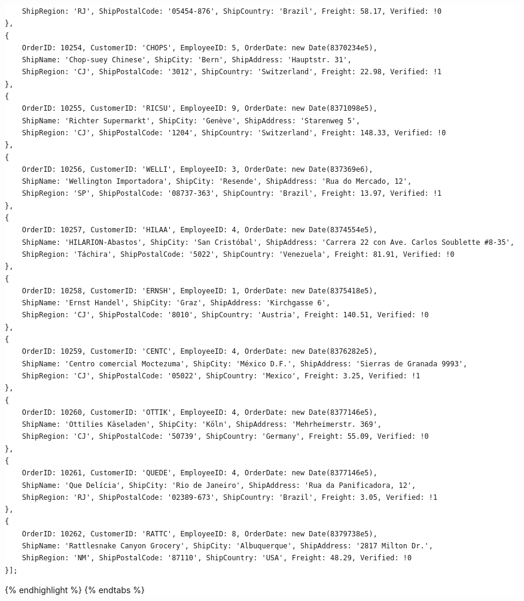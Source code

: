         ShipRegion: 'RJ', ShipPostalCode: '05454-876', ShipCountry: 'Brazil', Freight: 58.17, Verified: !0
    },
    {
        OrderID: 10254, CustomerID: 'CHOPS', EmployeeID: 5, OrderDate: new Date(8370234e5),
        ShipName: 'Chop-suey Chinese', ShipCity: 'Bern', ShipAddress: 'Hauptstr. 31',
        ShipRegion: 'CJ', ShipPostalCode: '3012', ShipCountry: 'Switzerland', Freight: 22.98, Verified: !1
    },
    {
        OrderID: 10255, CustomerID: 'RICSU', EmployeeID: 9, OrderDate: new Date(8371098e5),
        ShipName: 'Richter Supermarkt', ShipCity: 'Genève', ShipAddress: 'Starenweg 5',
        ShipRegion: 'CJ', ShipPostalCode: '1204', ShipCountry: 'Switzerland', Freight: 148.33, Verified: !0
    },
    {
        OrderID: 10256, CustomerID: 'WELLI', EmployeeID: 3, OrderDate: new Date(837369e6),
        ShipName: 'Wellington Importadora', ShipCity: 'Resende', ShipAddress: 'Rua do Mercado, 12',
        ShipRegion: 'SP', ShipPostalCode: '08737-363', ShipCountry: 'Brazil', Freight: 13.97, Verified: !1
    },
    {
        OrderID: 10257, CustomerID: 'HILAA', EmployeeID: 4, OrderDate: new Date(8374554e5),
        ShipName: 'HILARION-Abastos', ShipCity: 'San Cristóbal', ShipAddress: 'Carrera 22 con Ave. Carlos Soublette #8-35',
        ShipRegion: 'Táchira', ShipPostalCode: '5022', ShipCountry: 'Venezuela', Freight: 81.91, Verified: !0
    },
    {
        OrderID: 10258, CustomerID: 'ERNSH', EmployeeID: 1, OrderDate: new Date(8375418e5),
        ShipName: 'Ernst Handel', ShipCity: 'Graz', ShipAddress: 'Kirchgasse 6',
        ShipRegion: 'CJ', ShipPostalCode: '8010', ShipCountry: 'Austria', Freight: 140.51, Verified: !0
    },
    {
        OrderID: 10259, CustomerID: 'CENTC', EmployeeID: 4, OrderDate: new Date(8376282e5),
        ShipName: 'Centro comercial Moctezuma', ShipCity: 'México D.F.', ShipAddress: 'Sierras de Granada 9993',
        ShipRegion: 'CJ', ShipPostalCode: '05022', ShipCountry: 'Mexico', Freight: 3.25, Verified: !1
    },
    {
        OrderID: 10260, CustomerID: 'OTTIK', EmployeeID: 4, OrderDate: new Date(8377146e5),
        ShipName: 'Ottilies Käseladen', ShipCity: 'Köln', ShipAddress: 'Mehrheimerstr. 369',
        ShipRegion: 'CJ', ShipPostalCode: '50739', ShipCountry: 'Germany', Freight: 55.09, Verified: !0
    },
    {
        OrderID: 10261, CustomerID: 'QUEDE', EmployeeID: 4, OrderDate: new Date(8377146e5),
        ShipName: 'Que Delícia', ShipCity: 'Rio de Janeiro', ShipAddress: 'Rua da Panificadora, 12',
        ShipRegion: 'RJ', ShipPostalCode: '02389-673', ShipCountry: 'Brazil', Freight: 3.05, Verified: !1
    },
    {
        OrderID: 10262, CustomerID: 'RATTC', EmployeeID: 8, OrderDate: new Date(8379738e5),
        ShipName: 'Rattlesnake Canyon Grocery', ShipCity: 'Albuquerque', ShipAddress: '2817 Milton Dr.',
        ShipRegion: 'NM', ShipPostalCode: '87110', ShipCountry: 'USA', Freight: 48.29, Verified: !0
    }];

{% endhighlight %}
{% endtabs %}
